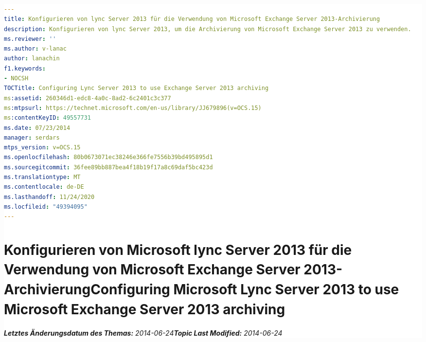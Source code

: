 ```yaml
---
title: Konfigurieren von lync Server 2013 für die Verwendung von Microsoft Exchange Server 2013-Archivierung
description: Konfigurieren von lync Server 2013, um die Archivierung von Microsoft Exchange Server 2013 zu verwenden.
ms.reviewer: ''
ms.author: v-lanac
author: lanachin
f1.keywords:
- NOCSH
TOCTitle: Configuring Lync Server 2013 to use Exchange Server 2013 archiving
ms:assetid: 260346d1-edc8-4a0c-8ad2-6c2401c3c377
ms:mtpsurl: https://technet.microsoft.com/en-us/library/JJ679896(v=OCS.15)
ms:contentKeyID: 49557731
ms.date: 07/23/2014
manager: serdars
mtps_version: v=OCS.15
ms.openlocfilehash: 80b0673071ec38246e366fe7556b39bd495895d1
ms.sourcegitcommit: 36fee89bb887bea4f18b19f17a8c69daf5bc423d
ms.translationtype: MT
ms.contentlocale: de-DE
ms.lasthandoff: 11/24/2020
ms.locfileid: "49394095"
---
```

# <a name="configuring-microsoft-lync-server-2013-to-use-microsoft-exchange-server-2013-archiving"></a><span data-ttu-id="b9060-103">Konfigurieren von Microsoft lync Server 2013 für die Verwendung von Microsoft Exchange Server 2013-Archivierung</span><span class="sxs-lookup"><span data-stu-id="b9060-103">Configuring Microsoft Lync Server 2013 to use Microsoft Exchange Server 2013 archiving</span></span>

<div data-xmlns="http://www.w3.org/1999/xhtml">

<div class="topic" data-xmlns="http://www.w3.org/1999/xhtml" data-msxsl="urn:schemas-microsoft-com:xslt" data-cs="https://msdn.microsoft.com/">

<div data-asp="https://msdn2.microsoft.com/asp">



</div>

<div id="mainSection">

<div id="mainBody"><span data-ttu-id="b9060-104">

<span> </span></span><span class="sxs-lookup"><span data-stu-id="b9060-104">

<span> </span></span></span>

<span data-ttu-id="b9060-105">_**Letztes Änderungsdatum des Themas:** 2014-06-24_</span><span class="sxs-lookup"><span data-stu-id="b9060-105">_**Topic Last Modified:** 2014-06-24_</span></span>
